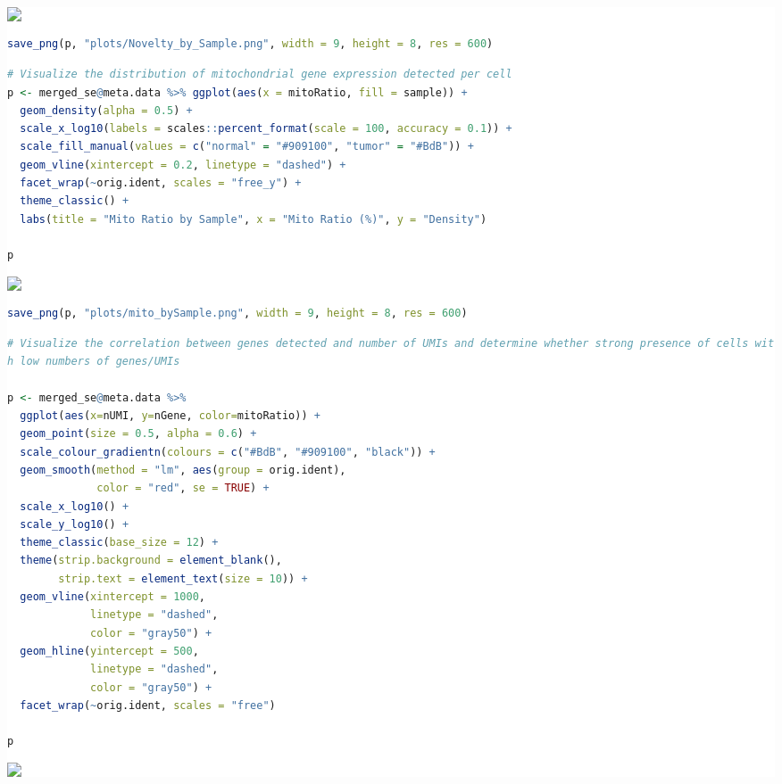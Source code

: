 <img src="finalcodes_files/figure-gfm/Novelty_by_Sample-1.png" style="display: block; margin: auto;" />

``` r
save_png(p, "plots/Novelty_by_Sample.png", width = 9, height = 8, res = 600)
```

``` r
# Visualize the distribution of mitochondrial gene expression detected per cell
p <- merged_se@meta.data %>% ggplot(aes(x = mitoRatio, fill = sample)) +
  geom_density(alpha = 0.5) +
  scale_x_log10(labels = scales::percent_format(scale = 100, accuracy = 0.1)) +
  scale_fill_manual(values = c("normal" = "#909100", "tumor" = "#BdB")) +
  geom_vline(xintercept = 0.2, linetype = "dashed") +
  facet_wrap(~orig.ident, scales = "free_y") +
  theme_classic() +
  labs(title = "Mito Ratio by Sample", x = "Mito Ratio (%)", y = "Density")

p
```

<img src="finalcodes_files/figure-gfm/mito_bySample-1.png" style="display: block; margin: auto;" />

``` r
save_png(p, "plots/mito_bySample.png", width = 9, height = 8, res = 600)
```

``` r
# Visualize the correlation between genes detected and number of UMIs and determine whether strong presence of cells with low numbers of genes/UMIs

p <- merged_se@meta.data %>% 
  ggplot(aes(x=nUMI, y=nGene, color=mitoRatio)) + 
  geom_point(size = 0.5, alpha = 0.6) + 
  scale_colour_gradientn(colours = c("#BdB", "#909100", "black")) +
  geom_smooth(method = "lm", aes(group = orig.ident), 
              color = "red", se = TRUE) +
  scale_x_log10() + 
  scale_y_log10() + 
  theme_classic(base_size = 12) +
  theme(strip.background = element_blank(),
        strip.text = element_text(size = 10)) +
  geom_vline(xintercept = 1000, 
             linetype = "dashed", 
             color = "gray50") +
  geom_hline(yintercept = 500, 
             linetype = "dashed", 
             color = "gray50") +
  facet_wrap(~orig.ident, scales = "free")

p
```

<img src="finalcodes_files/figure-gfm/correlation_nGene_UMIs_befor-1.png" style="display: block; margin: auto;" />
